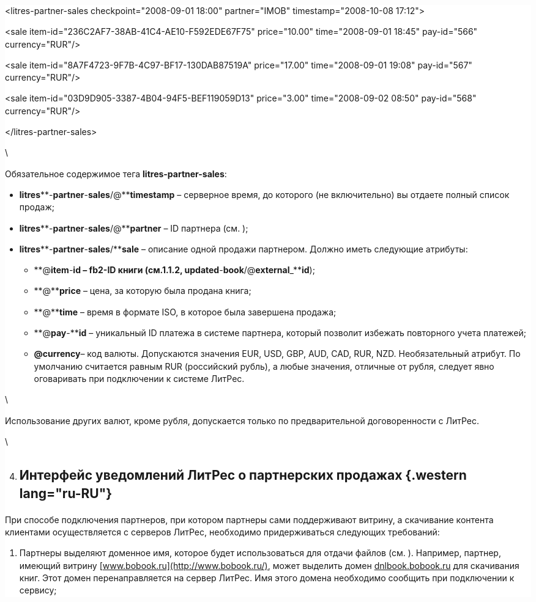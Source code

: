 \<litres-partner-sales checkpoint="2008-09-01 18:00" partner="IMOB"
timestamp="2008-10-08 17:12"\>

\<sale item-id="236C2AF7-38AB-41C4-AE10-F592EDE67F75" price="10.00"
time="2008-09-01 18:45" pay-id="566" currency="RUR"/\>

\<sale item-id="8A7F4723-9F7B-4C97-BF17-130DAB87519A" price="17.00"
time="2008-09-01 19:08" pay-id="567" currency="RUR"/\>

\<sale item-id="03D9D905-3387-4B04-94F5-BEF119059D13" price="3.00"
time="2008-09-02 08:50" pay-id="568" currency="RUR"/\>

\</litres-partner-sales\>

\

Обязательное содержимое тега **litres-partner-sales**:

-   **litres****-****partner****-****sales****/@****timestamp** –
    серверное время, до которого (не включительно) вы отдаете полный
    список продаж;

-   **litres****-****partner****-****sales****/@****partner** – ID
    партнера (см. );

-   **litres****-****partner****-****sales****/****sale** – описание
    одной продажи партнером. Должно иметь следующие атрибуты:

    -   **@****item****-****id** – fb2-ID книги (см.1.1.2,
        **updated****-****book****/@****external****\_****id**);

    -   **@****price** – цена, за которую была продана книга;

    -   **@****time** – время в формате ISO, в которое была завершена
        продажа;

    -   **@****pay****-****id** – уникальный ID платежа в системе
        партнера, который позволит избежать повторного учета платежей;

    -   **@currency**– код валюты. Допускаются значения EUR, USD, GBP,
        AUD, CAD, RUR, NZD. Необязательный атрибут. По умолчанию
        считается равным RUR (российский рубль), а любые значения,
        отличные от рубля, следует явно оговаривать при подключении к
        системе ЛитРес.

\

Использование других валют, кроме рубля, допускается только по
предварительной договоренности с ЛитРес.

\

4.  Интерфейс уведомлений ЛитРес о партнерских продажах {.western lang="ru-RU"}
    ---------------------------------------------------

При способе подключения партнеров, при котором партнеры сами
поддерживают витрину, а скачивание контента клиентами осуществляется с
серверов ЛитРес, необходимо придерживаться следующих требований:

1.  Партнеры выделяют доменное имя, которое будет использоваться для
    отдачи файлов (см. ). Например, партнер, имеющий витрину
    [www.bobook.ru](http://www.bobook.ru/), может выделить домен
    [dnlbook.bobook.ru](http://dnlbook.bobook.ru/) для скачивания книг.
    Этот домен перенаправляется на сервер ЛитРес. Имя этого домена
    необходимо сообщить при подключении к сервису;
